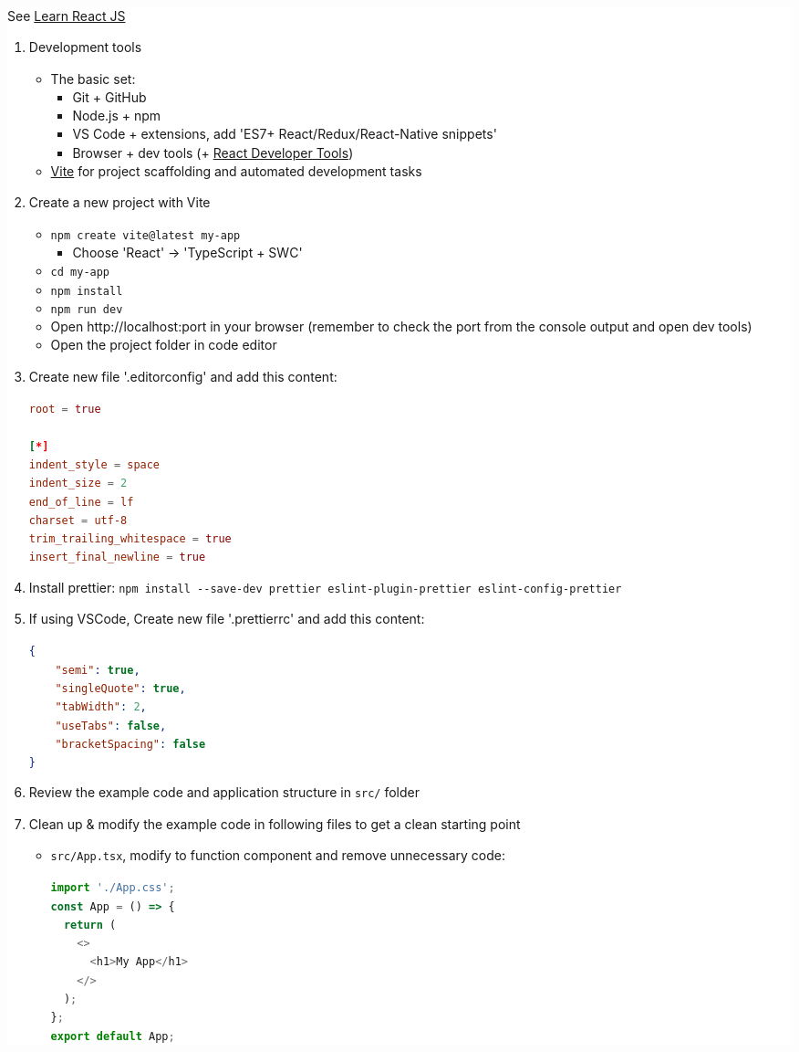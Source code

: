 See [Learn React JS](https://www.youtube.com/watch?v=w7ejDZ8SWv8)

1. Development tools
    - The basic set:
      - Git + GitHub
      - Node.js + npm
      - VS Code + extensions, add 'ES7+ React/Redux/React-Native snippets'
      - Browser + dev tools (+ [React Developer Tools](https://chromewebstore.google.com/detail/react-developer-tools/fmkadmapgofadopljbjfkapdkoienihi))
    - [Vite](https://vitejs.dev/) for project scaffolding and automated development tasks
1. Create a new project with Vite
    - `npm create vite@latest my-app`
      - Choose 'React' -> 'TypeScript + SWC'
    - `cd my-app`
    - `npm install`
    - `npm run dev`
    - Open http://localhost:port in your browser (remember to check the port from the console output and open dev tools)
    - Open the project folder in code editor

1. Create new file '.editorconfig' and add this content:

   ```conf
   root = true

   [*]
   indent_style = space
   indent_size = 2
   end_of_line = lf
   charset = utf-8
   trim_trailing_whitespace = true
   insert_final_newline = true
   ```

1. Install prettier: `npm install --save-dev prettier eslint-plugin-prettier eslint-config-prettier`
1. If using VSCode, Create new file '.prettierrc' and add this content:

   ```json
   {
       "semi": true,
       "singleQuote": true,
       "tabWidth": 2,
       "useTabs": false,
       "bracketSpacing": false
   }
   ```

1. Review the example code and application structure in `src/` folder
1. Clean up & modify the example code in following files to get a clean starting point
    - `src/App.tsx`, modify to function component and remove unnecessary code:

      ```js
      import './App.css';
      const App = () => {
        return (
          <>
            <h1>My App</h1>
          </>
        );
      };
      export default App;
      ```
